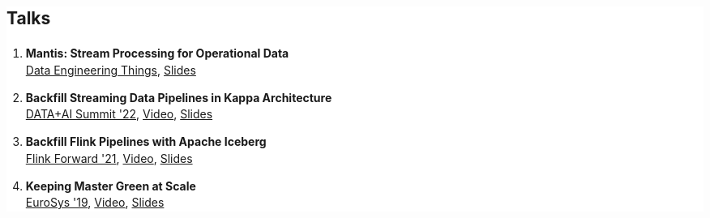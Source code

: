 ## Talks

1. **Mantis: Stream Processing for Operational Data** <br>
   [Data Engineering Things](https://dataengineerthings.substack.com/p/data-engineer-things-newsletter-11), [Slides](/slides/det.pdf)

2. **Backfill Streaming Data Pipelines in Kappa Architecture** <br>
   [DATA+AI Summit '22](https://databricks.com/dataaisummit/north-america), [Video](https://youtu.be/aCIWI5k7deM?si=UOllcVPiLRL2A9Oz), [Slides](/slides/dais22.pdf)

2. **Backfill Flink Pipelines with Apache Iceberg** <br>
   [Flink Forward '21](https://www.flink-forward.org/global-2021), [Video](https://www.youtube.com/watch?v=tB4rx_W9Xqw), [Slides](/slides/ff21.pdf)

3. **Keeping Master Green at Scale** <br>
   [EuroSys '19](https://2019.eurosys.org/), [Video](https://vimeo.com/358691692), [Slides](/slides/eurosys19.pdf) 

[submitqueue-paper]: #publications
